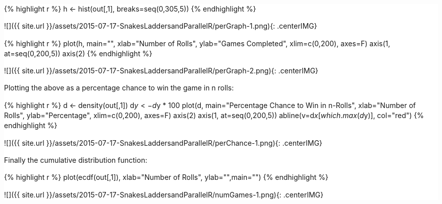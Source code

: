 {% highlight r %}
h <- hist(out[,1], breaks=seq(0,305,5))
{% endhighlight %}

![]({{ site.url }}/assets/2015-07-17-SnakesLaddersandParallelR/perGraph-1.png){: .centerIMG} 

{% highlight r %}
plot(h, main="", xlab="Number of Rolls", ylab="Games Completed", xlim=c(0,200), axes=F)
axis(1, at=seq(0,200,5))
axis(2)
{% endhighlight %}

![]({{ site.url }}/assets/2015-07-17-SnakesLaddersandParallelR/perGraph-2.png){: .centerIMG} 

Plotting the above as a percentage chance to win the game in n rolls:


{% highlight r %}
d <- density(out[,1])
d$y <- d$y * 100
plot(d, main="Percentage Chance to Win in n-Rolls", xlab="Number of Rolls", ylab="Percentage", xlim=c(0,200), axes=F)
axis(2)
axis(1, at=seq(0,200,5))
abline(v=d$x[which.max(d$y)], col="red")
{% endhighlight %}

![]({{ site.url }}/assets/2015-07-17-SnakesLaddersandParallelR/perChance-1.png){: .centerIMG} 

Finally the cumulative distribution function:


{% highlight r %}
plot(ecdf(out[,1]), xlab="Number of Rolls", ylab="",main="")
{% endhighlight %}

![]({{ site.url }}/assets/2015-07-17-SnakesLaddersandParallelR/numGames-1.png){: .centerIMG} 

